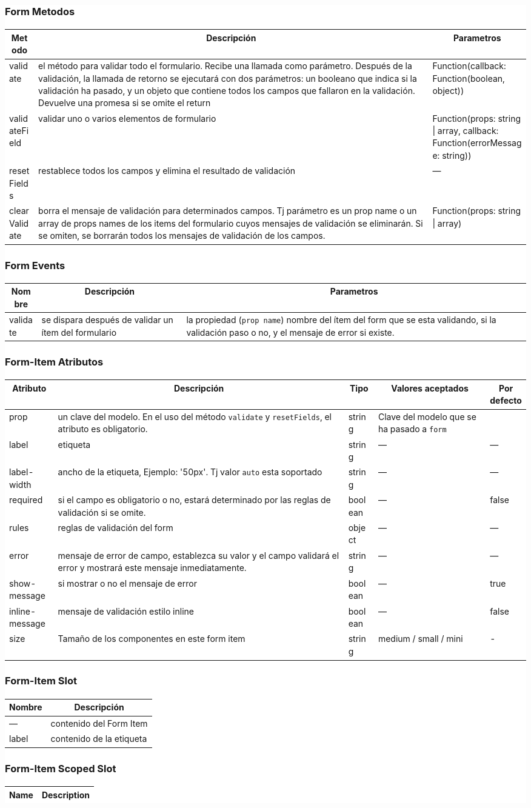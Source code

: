 ### Form Metodos

| Metodo        | Descripción                                                                                                                                                                                                                                                                                                                           | Parametros                                                                 |
| ------------- | ------------------------------------------------------------------------------------------------------------------------------------------------------------------------------------------------------------------------------------------------------------------------------------------------------------------------------------- | -------------------------------------------------------------------------- |
| validate      | el método para validar todo el formulario. Recibe una llamada como parámetro. Después de la validación, la llamada de retorno se ejecutará con dos parámetros: un booleano que indica si la validación ha pasado, y un objeto que contiene todos los campos que fallaron en la validación. Devuelve una promesa si se omite el return | Function(callback: Function(boolean, object))                              |
| validateField | validar uno o varios elementos de formulario                                                                                                                                                                                                                                                                                          | Function(props: string \| array, callback: Function(errorMessage: string)) |
| resetFields   | restablece todos los campos y elimina el resultado de validación                                                                                                                                                                                                                                                                      | —                                                                          |
| clearValidate | borra el mensaje de validación para determinados campos. Tj parámetro es un prop name o un array de props names de los items del formulario cuyos mensajes de validación se eliminarán. Si se omiten, se borrarán todos los mensajes de validación de los campos.                                                                     | Function(props: string \| array)                                           |

### Form Events

| Nombre   | Descripción                                          | Parametros                                                                                                                              |
| -------- | ---------------------------------------------------- | --------------------------------------------------------------------------------------------------------------------------------------- |
| validate | se dispara después de validar un ítem del formulario | la propiedad (`prop name`) nombre del ítem del form que se esta validando, si la validación paso o no, y el mensaje de error si existe. |

### Form-Item Atributos

| Atributo       | Descripción                                                                                                         | Tipo    | Valores aceptados                          | Por defecto |
| -------------- | ------------------------------------------------------------------------------------------------------------------- | ------- | ------------------------------------------ | ----------- |
| prop           | un clave del modelo. En el uso del método `validate` y `resetFields`, el atributo es obligatorio.                   | string  | Clave del modelo que se ha pasado a `form` |             |
| label          | etiqueta                                                                                                            | string  | —                                          | —           |
| label-width    | ancho de la etiqueta, Ejemplo: '50px'. Tj valor `auto` esta soportado                                               | string  | —                                          | —           |
| required       | si el campo es obligatorio o no, estará determinado por las reglas de validación si se omite.                       | boolean | —                                          | false       |
| rules          | reglas de validación del form                                                                                       | object  | —                                          | —           |
| error          | mensaje de error de campo, establezca su valor y el campo validará el error y mostrará este mensaje inmediatamente. | string  | —                                          | —           |
| show-message   | si mostrar o no el mensaje de error                                                                                 | boolean | —                                          | true        |
| inline-message | mensaje de validación estilo inline                                                                                 | boolean | —                                          | false       |
| size           | Tamaño de los componentes en este form item                                                                         | string  | medium / small / mini                      | -           |

### Form-Item Slot

| Nombre | Descripción              |
| ------ | ------------------------ |
| —      | contenido del Form Item  |
| label  | contenido de la etiqueta |

### Form-Item Scoped Slot

| Name  | Description                                                                                        |
| ----- | -------------------------------------------------------------------------------------------------- |
